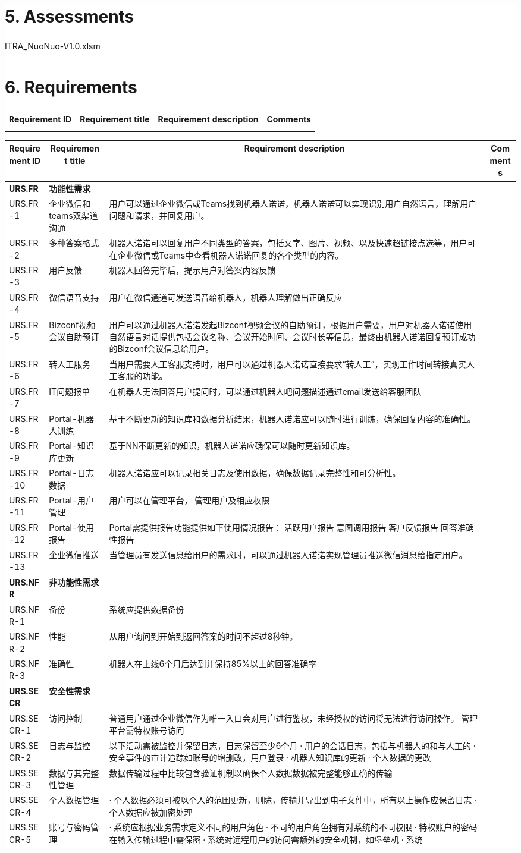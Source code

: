 # 5. Assessments

ITRA_NuoNuo-V1.0.xlsm

# 6. Requirements

| **Requirement ID** | **Requirement title** | **Requirement description** | **Comments** |
| ------------------ | --------------------- | --------------------------- | ------------ |
|                    |                       |                             |              |

| **Requirement ID** | **Requirement title**     | **Requirement description**                                  | **Comments** |
| ------------------ | ------------------------- | ------------------------------------------------------------ | ------------ |
| **URS.FR**         | **功能性需求**            |                                                              |              |
| URS.FR-1           | 企业微信和teams双渠道沟通 | 用户可以通过企业微信或Teams找到机器人诺诺，机器人诺诺可以实现识别用户自然语言，理解用户问题和请求，并回复用户。 |              |
| URS.FR-2           | 多种答案格式              | 机器人诺诺可以回复用户不同类型的答案，包括文字、图片、视频、以及快速超链接点选等，用户可在企业微信或Teams中查看机器人诺诺回复的各个类型的内容。 |              |
| URS.FR-3           | 用户反馈                  | 机器人回答完毕后，提示用户对答案内容反馈                     |              |
| URS.FR-4           | 微信语音支持              | 用户在微信通道可发送语音给机器人，机器人理解做出正确反应     |              |
| URS.FR-5           | Bizconf视频会议自助预订   | 用户可以通过机器人诺诺发起Bizconf视频会议的自助预订，根据用户需要，用户对机器人诺诺使用自然语言对话提供包括会议名称、会议开始时间、会议时长等信息，最终由机器人诺诺回复预订成功的Bizconf会议信息给用户。 |              |
| URS.FR-6           | 转人工服务                | 当用户需要人工客服支持时，用户可以通过机器人诺诺直接要求“转人工”，实现工作时间转接真实人工客服的功能。 |              |
| URS.FR-7           | IT问题报单                | 在机器人无法回答用户提问时，可以通过机器人吧问题描述通过email发送给客服团队 |              |
| URS.FR-8           | Portal-机器人训练         | 基于不断更新的知识库和数据分析结果，机器人诺诺应可以随时进行训练，确保回复内容的准确性。 |              |
| URS.FR-9           | Portal-知识库更新         | 基于NN不断更新的知识，机器人诺诺应确保可以随时更新知识库。   |              |
| URS.FR-10          | Portal-日志数据           | 机器人诺诺应可以记录相关日志及使用数据，确保数据记录完整性和可分析性。 |              |
| URS.FR-11          | Portal-用户管理           | 用户可以在管理平台， 管理用户及相应权限                      |              |
| URS.FR-12          | Portal-使用报告           | Portal需提供报告功能提供如下使用情况报告：   活跃用户报告   意图调用报告   客户反馈报告   回答准确性报告 |              |
| URS.FR-13          | 企业微信推送              | 当管理员有发送信息给用户的需求时，可以通过机器人诺诺实现管理员推送微信消息给指定用户。 |              |
| **URS.NFR**        | **非功能性需求**          |                                                              |              |
| URS.NFR-1          | 备份                      | 系统应提供数据备份                                           |              |
| URS.NFR-2          | 性能                      | 从用户询问到开始到返回答案的时间不超过8秒钟。                |              |
| URS.NFR-3          | 准确性                    | 机器人在上线6个月后达到并保持85%以上的回答准确率             |              |
| **URS.SECR**       | **安全性需求**            |                                                              |              |
| URS.SECR-1         | 访问控制                  | 普通用户通过企业微信作为唯一入口会对用户进行鉴权，未经授权的访问将无法进行访问操作。   管理平台需特权账号访问 |              |
| URS.SECR-2         | 日志与监控                | 以下活动需被监控并保留日志，日志保留至少6个月   · 用户的会话日志，包括与机器人的和与人工的   · 安全事件的审计追踪如账号的增删改，用户登录   · 机器人知识库的更新   · 个人数据的更改 |              |
| URS.SECR-3         | 数据与其完整性管理        | 数据传输过程中比较包含验证机制以确保个人数据数据被完整能够正确的传输 |              |
| URS.SECR-4         | 个人数据管理              | · 个人数据必须可被以个人的范围更新，删除，传输并导出到电子文件中，所有以上操作应保留日志   · 个人数据应被加密处理 |              |
| URS.SECR-5       | 账号与密码管理            | · 系统应根据业务需求定义不同的用户角色   · 不同的用户角色拥有对系统的不同权限   · 特权账户的密码在输入传输过程中需保密   · 系统对远程用户的访问需额外的安全机制，如堡垒机   · 系统
